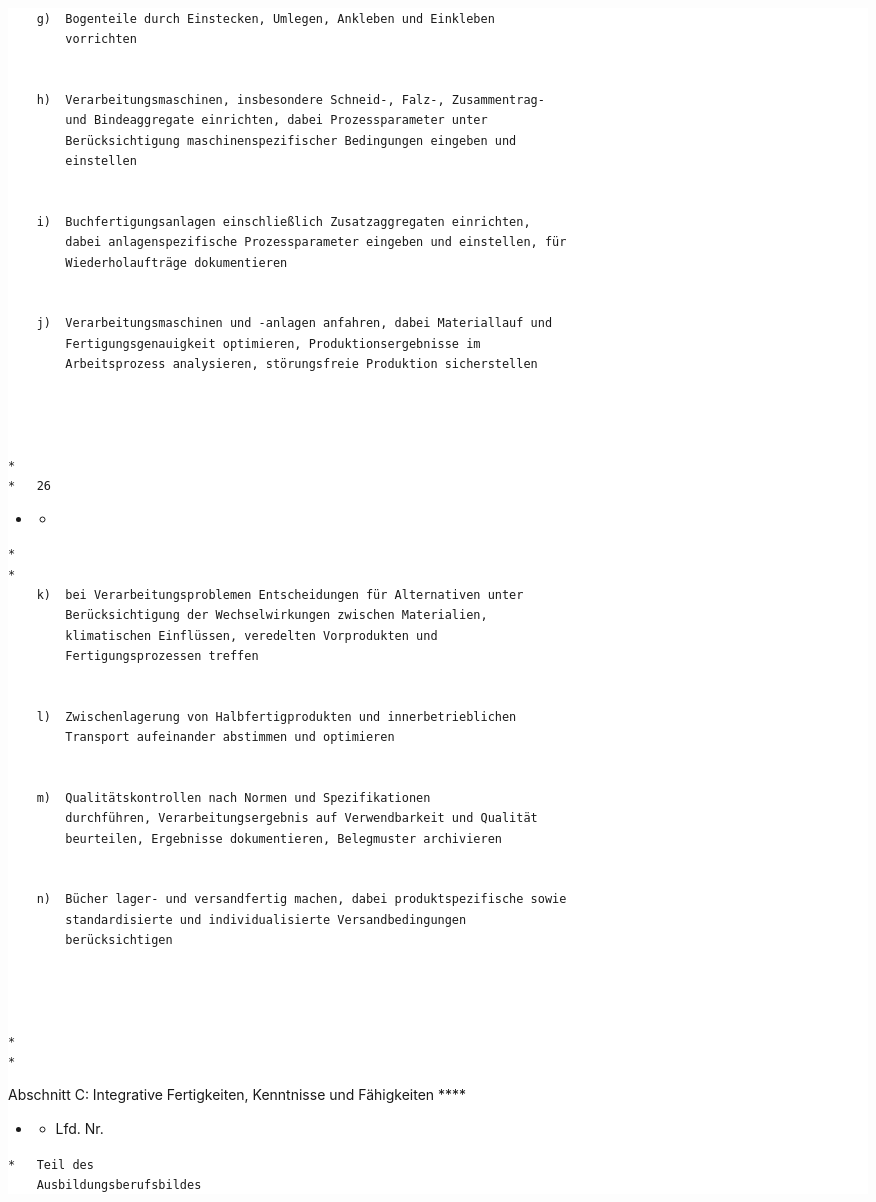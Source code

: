 
        g)  Bogenteile durch Einstecken, Umlegen, Ankleben und Einkleben
            vorrichten


        h)  Verarbeitungsmaschinen, insbesondere Schneid-, Falz-, Zusammentrag-
            und Bindeaggregate einrichten, dabei Prozessparameter unter
            Berücksichtigung maschinenspezifischer Bedingungen eingeben und
            einstellen


        i)  Buchfertigungsanlagen einschließlich Zusatzaggregaten einrichten,
            dabei anlagenspezifische Prozessparameter eingeben und einstellen, für
            Wiederholaufträge dokumentieren


        j)  Verarbeitungsmaschinen und -anlagen anfahren, dabei Materiallauf und
            Fertigungsgenauigkeit optimieren, Produktionsergebnisse im
            Arbeitsprozess analysieren, störungsfreie Produktion sicherstellen




    *
    *   26


*    *
    *
    *
        k)  bei Verarbeitungsproblemen Entscheidungen für Alternativen unter
            Berücksichtigung der Wechselwirkungen zwischen Materialien,
            klimatischen Einflüssen, veredelten Vorprodukten und
            Fertigungsprozessen treffen


        l)  Zwischenlagerung von Halbfertigprodukten und innerbetrieblichen
            Transport aufeinander abstimmen und optimieren


        m)  Qualitätskontrollen nach Normen und Spezifikationen
            durchführen, Verarbeitungsergebnis auf Verwendbarkeit und Qualität
            beurteilen, Ergebnisse dokumentieren, Belegmuster archivieren


        n)  Bücher lager- und versandfertig machen, dabei produktspezifische sowie
            standardisierte und individualisierte Versandbedingungen
            berücksichtigen




    *
    *


   Abschnitt C: Integrative Fertigkeiten, Kenntnisse und Fähigkeiten ****


*    *   Lfd.
        Nr.

    *   Teil des
        Ausbildungsberufsbildes
